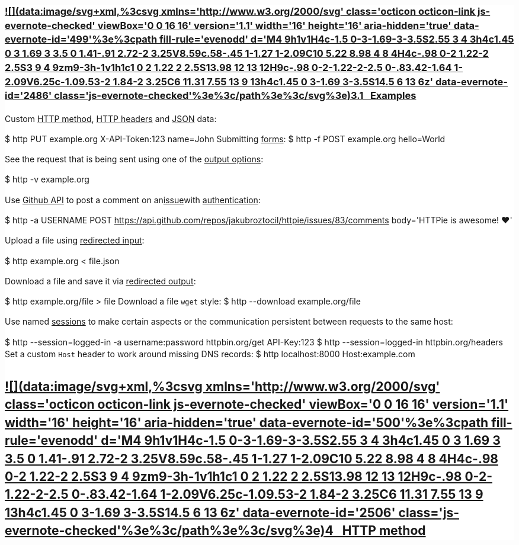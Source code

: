 ### [![](data:image/svg+xml,%3csvg xmlns='http://www.w3.org/2000/svg' class='octicon octicon-link js-evernote-checked' viewBox='0 0 16 16' version='1.1' width='16' height='16' aria-hidden='true' data-evernote-id='499'%3e%3cpath fill-rule='evenodd' d='M4 9h1v1H4c-1.5 0-3-1.69-3-3.5S2.55 3 4 3h4c1.45 0 3 1.69 3 3.5 0 1.41-.91 2.72-2 3.25V8.59c.58-.45 1-1.27 1-2.09C10 5.22 8.98 4 8 4H4c-.98 0-2 1.22-2 2.5S3 9 4 9zm9-3h-1v1h1c1 0 2 1.22 2 2.5S13.98 12 13 12H9c-.98 0-2-1.22-2-2.5 0-.83.42-1.64 1-2.09V6.25c-1.09.53-2 1.84-2 3.25C6 11.31 7.55 13 9 13h4c1.45 0 3-1.69 3-3.5S14.5 6 13 6z' data-evernote-id='2486' class='js-evernote-checked'%3e%3c/path%3e%3c/svg%3e)](https://github.com/jakubroztocil/httpie#31examples)[3.1   Examples](https://github.com/jakubroztocil/httpie#id10)

Custom [HTTP method](https://github.com/jakubroztocil/httpie#http-method), [HTTP headers](https://github.com/jakubroztocil/httpie#http-headers) and [JSON](https://github.com/jakubroztocil/httpie#json) data:

$ http PUT example.org X-API-Token:123 name=John
Submitting [forms](https://github.com/jakubroztocil/httpie#forms):
$ http -f POST example.org hello=World

See the request that is being sent using one of the [output options](https://github.com/jakubroztocil/httpie#output-options):

$ http -v example.org

Use [Github API](https://developer.github.com/v3/issues/comments/#create-a-comment) to post a comment on an[issue](https://github.com/jakubroztocil/httpie/issues/83)with [authentication](https://github.com/jakubroztocil/httpie#authentication):

$ http -a USERNAME POST https://api.github.com/repos/jakubroztocil/httpie/issues/83/comments body='HTTPie is awesome! :heart:'

Upload a file using [redirected input](https://github.com/jakubroztocil/httpie#redirected-input):

$ http example.org < file.json

Download a file and save it via [redirected output](https://github.com/jakubroztocil/httpie#redirected-output):

$ http example.org/file > file
Download a file `wget` style:
$ http --download example.org/file

Use named [sessions](https://github.com/jakubroztocil/httpie#sessions) to make certain aspects or the communication persistent between requests to the same host:

$ http --session=logged-in -a username:password httpbin.org/get API-Key:123
$ http --session=logged-in httpbin.org/headers
Set a custom `Host` header to work around missing DNS records:
$ http localhost:8000 Host:example.com

## [![](data:image/svg+xml,%3csvg xmlns='http://www.w3.org/2000/svg' class='octicon octicon-link js-evernote-checked' viewBox='0 0 16 16' version='1.1' width='16' height='16' aria-hidden='true' data-evernote-id='500'%3e%3cpath fill-rule='evenodd' d='M4 9h1v1H4c-1.5 0-3-1.69-3-3.5S2.55 3 4 3h4c1.45 0 3 1.69 3 3.5 0 1.41-.91 2.72-2 3.25V8.59c.58-.45 1-1.27 1-2.09C10 5.22 8.98 4 8 4H4c-.98 0-2 1.22-2 2.5S3 9 4 9zm9-3h-1v1h1c1 0 2 1.22 2 2.5S13.98 12 13 12H9c-.98 0-2-1.22-2-2.5 0-.83.42-1.64 1-2.09V6.25c-1.09.53-2 1.84-2 3.25C6 11.31 7.55 13 9 13h4c1.45 0 3-1.69 3-3.5S14.5 6 13 6z' data-evernote-id='2506' class='js-evernote-checked'%3e%3c/path%3e%3c/svg%3e)](https://github.com/jakubroztocil/httpie#4http-method)[4   HTTP method](https://github.com/jakubroztocil/httpie#id11)
